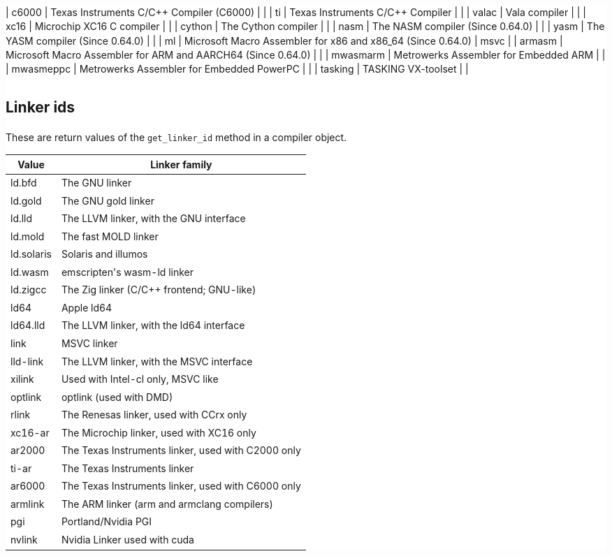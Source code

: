 | c6000     | Texas Instruments C/C++ Compiler (C6000) |                 |
| ti        | Texas Instruments C/C++ Compiler |                 |
| valac     | Vala compiler                    |                 |
| xc16      | Microchip XC16 C compiler        |                 |
| cython    | The Cython compiler              |                 |
| nasm      | The NASM compiler (Since 0.64.0) |                 |
| yasm      | The YASM compiler (Since 0.64.0) |                 |
| ml        | Microsoft Macro Assembler for x86 and x86_64 (Since 0.64.0) | msvc |
| armasm    | Microsoft Macro Assembler for ARM and AARCH64 (Since 0.64.0) | |
| mwasmarm        | Metrowerks Assembler for Embedded ARM | |
| mwasmeppc       | Metrowerks Assembler for Embedded PowerPC | |
| tasking         | TASKING VX-toolset     | |

## Linker ids

These are return values of the `get_linker_id` method in a compiler object.

| Value      | Linker family                               |
| -----      | ---------------                             |
| ld.bfd     | The GNU linker                              |
| ld.gold    | The GNU gold linker                         |
| ld.lld     | The LLVM linker, with the GNU interface     |
| ld.mold    | The fast MOLD linker                        |
| ld.solaris | Solaris and illumos                         |
| ld.wasm    | emscripten's wasm-ld linker                 |
| ld.zigcc   | The Zig linker (C/C++ frontend; GNU-like)   |
| ld64       | Apple ld64                                  |
| ld64.lld   | The LLVM linker, with the ld64 interface    |
| link       | MSVC linker                                 |
| lld-link   | The LLVM linker, with the MSVC interface    |
| xilink     | Used with Intel-cl only, MSVC like          |
| optlink    | optlink (used with DMD)                     |
| rlink      | The Renesas linker, used with CCrx only     |
| xc16-ar    | The Microchip linker, used with XC16 only   |
| ar2000     | The Texas Instruments linker, used with C2000 only |
| ti-ar      | The Texas Instruments linker |
| ar6000     | The Texas Instruments linker, used with C6000 only |
| armlink    | The ARM linker (arm and armclang compilers) |
| pgi        | Portland/Nvidia PGI                         |
| nvlink     | Nvidia Linker used with cuda                |